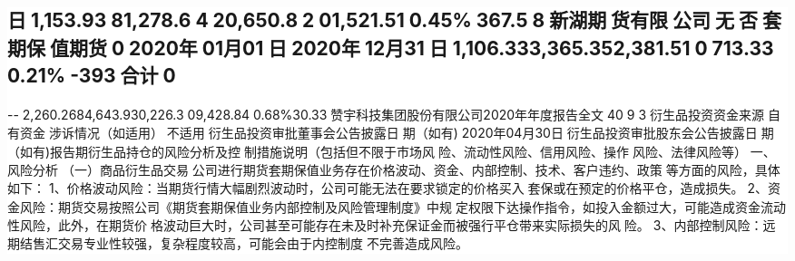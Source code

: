 日
1,153.93
81,278.6
4
20,650.8
2
01,521.51
0.45%
367.5
8
新湖期
货有限
公司
无
否
套期保
值期货
0
2020年
01月01
日
2020年
12月31
日
1,106.333,365.352,381.51
0
713.33
0.21%
-393
合计
0
--
--
2,260.2684,643.930,226.3
09,428.84
0.68%30.33
赞宇科技集团股份有限公司2020年年度报告全文
40
9
3
衍生品投资资金来源
自有资金
涉诉情况（如适用）
不适用
衍生品投资审批董事会公告披露日
期（如有)
2020年04月30日
衍生品投资审批股东会公告披露日
期（如有)报告期衍生品持仓的风险分析及控
制措施说明（包括但不限于市场风
险、流动性风险、信用风险、操作
风险、法律风险等）
一、风险分析
（一）商品衍生品交易
公司进行期货套期保值业务存在价格波动、资金、内部控制、技术、客户违约、政策
等方面的风险，具体如下：
1、价格波动风险：当期货行情大幅剧烈波动时，公司可能无法在要求锁定的价格买入
套保或在预定的价格平仓，造成损失。
2、资金风险：期货交易按照公司《期货套期保值业务内部控制及风险管理制度》中规
定权限下达操作指令，如投入金额过大，可能造成资金流动性风险，此外，在期货价
格波动巨大时，公司甚至可能存在未及时补充保证金而被强行平仓带来实际损失的风
险。
3、内部控制风险：远期结售汇交易专业性较强，复杂程度较高，可能会由于内控制度
不完善造成风险。